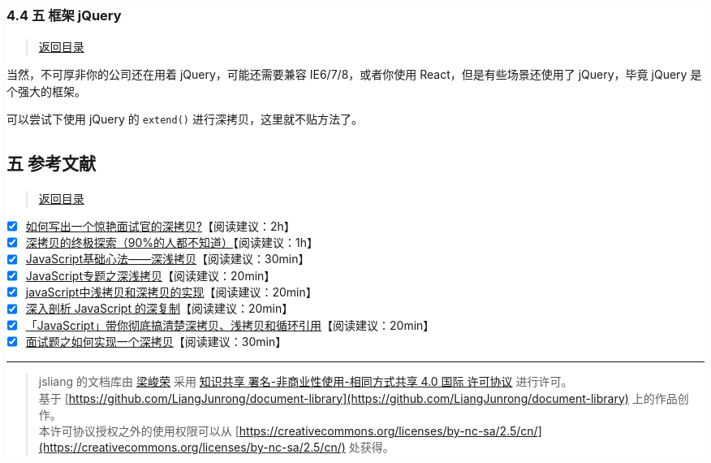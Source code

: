 ### <a name="chapter-four-four" id="chapter-four-four"></a>4.4 五 框架 jQuery

> [返回目录](#chapter-one)

当然，不可厚非你的公司还在用着 jQuery，可能还需要兼容 IE6/7/8，或者你使用 React，但是有些场景还使用了 jQuery，毕竟 jQuery 是个强大的框架。

可以尝试下使用 jQuery 的 `extend()` 进行深拷贝，这里就不贴方法了。

## <a name="chapter-five" id="chapter-five"></a>五 参考文献

> [返回目录](#chapter-one)

* [x] [如何写出一个惊艳面试官的深拷贝?](https://juejin.im/post/6844903929705136141)【阅读建议：2h】
* [x] [深拷贝的终极探索（90%的人都不知道）](https://juejin.im/post/5bc1ae9be51d450e8b140b0c)【阅读建议：1h】
* [x] [JavaScript基础心法——深浅拷贝](https://github.com/axuebin/articles/issues/20)【阅读建议：30min】
* [x] [JavaScript专题之深浅拷贝](https://github.com/mqyqingfeng/Blog/issues/32)【阅读建议：20min】
* [x] [javaScript中浅拷贝和深拷贝的实现](https://github.com/wengjq/Blog/issues/3)【阅读建议：20min】
* [x] [深入剖析 JavaScript 的深复制](https://jerryzou.com/posts/dive-into-deep-clone-in-javascript/)【阅读建议：20min】
* [x] [「JavaScript」带你彻底搞清楚深拷贝、浅拷贝和循环引用](https://segmentfault.com/a/1190000015042902)【阅读建议：20min】
* [x] [面试题之如何实现一个深拷贝](https://github.com/yygmind/blog/issues/29)【阅读建议：30min】

---

> jsliang 的文档库由 [梁峻荣](https://github.com/LiangJunrong) 采用 [知识共享 署名-非商业性使用-相同方式共享 4.0 国际 许可协议](http://creativecommons.org/licenses/by-nc-sa/4.0/) 进行许可。<br/>基于 [https://github.com/LiangJunrong/document-library](https://github.com/LiangJunrong/document-library) 上的作品创作。<br/>本许可协议授权之外的使用权限可以从 [https://creativecommons.org/licenses/by-nc-sa/2.5/cn/](https://creativecommons.org/licenses/by-nc-sa/2.5/cn/) 处获得。

